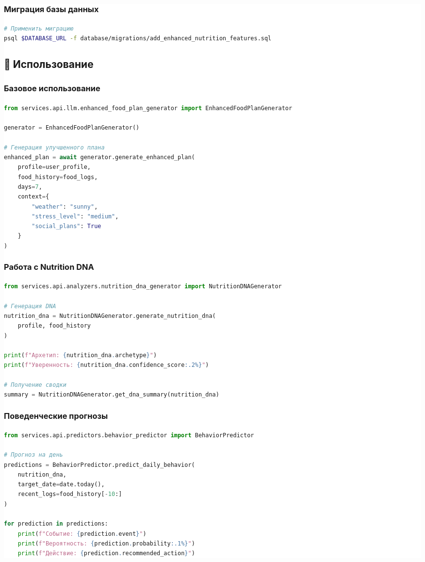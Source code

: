 ### Миграция базы данных
```bash
# Применить миграцию
psql $DATABASE_URL -f database/migrations/add_enhanced_nutrition_features.sql
```

## 🚀 Использование

### Базовое использование
```python
from services.api.llm.enhanced_food_plan_generator import EnhancedFoodPlanGenerator

generator = EnhancedFoodPlanGenerator()

# Генерация улучшенного плана
enhanced_plan = await generator.generate_enhanced_plan(
    profile=user_profile,
    food_history=food_logs,
    days=7,
    context={
        "weather": "sunny",
        "stress_level": "medium",
        "social_plans": True
    }
)
```

### Работа с Nutrition DNA
```python
from services.api.analyzers.nutrition_dna_generator import NutritionDNAGenerator

# Генерация DNA
nutrition_dna = NutritionDNAGenerator.generate_nutrition_dna(
    profile, food_history
)

print(f"Архетип: {nutrition_dna.archetype}")
print(f"Уверенность: {nutrition_dna.confidence_score:.2%}")

# Получение сводки
summary = NutritionDNAGenerator.get_dna_summary(nutrition_dna)
```

### Поведенческие прогнозы
```python
from services.api.predictors.behavior_predictor import BehaviorPredictor

# Прогноз на день
predictions = BehaviorPredictor.predict_daily_behavior(
    nutrition_dna,
    target_date=date.today(),
    recent_logs=food_history[-10:]
)

for prediction in predictions:
    print(f"Событие: {prediction.event}")
    print(f"Вероятность: {prediction.probability:.1%}")
    print(f"Действие: {prediction.recommended_action}")
```
